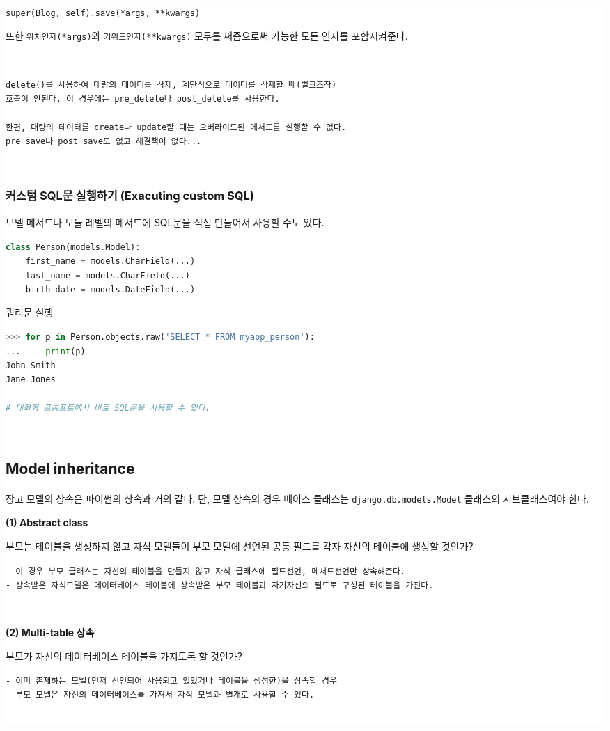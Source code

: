 	super(Blog, self).save(*args, **kwargs)

또한 `위치인자(*args)`와 `키워드인자(**kwargs)` 모두를 써줌으로써 가능한 모든 인자를 포함시켜준다.

<br>
	
	delete()를 사용하여 대량의 데이터를 삭제, 계단식으로 데이터를 삭제할 때(벌크조작)
	호출이 안된다. 이 경우에는 pre_delete나 post_delete를 사용한다. 
	
	한편, 대량의 데이터를 create나 update할 때는 오버라이드된 메서드를 실행할 수 없다.
	pre_save나 post_save도 없고 해결책이 없다...
	
<br>

### 커스텀 SQL문 실행하기 (Exacuting custom SQL)

모델 메서드나 모듈 레벨의 메서드에 SQL문을 직접 만들어서 사용할 수도 있다. 

```python
class Person(models.Model):
    first_name = models.CharField(...)
    last_name = models.CharField(...)
    birth_date = models.DateField(...)
```

쿼리문 실행

```python
>>> for p in Person.objects.raw('SELECT * FROM myapp_person'):
...     print(p)
John Smith
Jane Jones

# 대화형 프롬프트에서 바로 SQL문을 사용할 수 있다.
```

<br>

## Model inheritance

장고 모델의 상속은 파이썬의 상속과 거의 같다. 단, 모델 상속의 경우 베이스 클래스는 `django.db.models.Model` 클래스의 서브클래스여야 한다.

**(1) Abstract class**

부모는 테이블을 생성하지 않고 자식 모델들이 부모 모델에 선언된 공통 필드를 각자 자신의 테이블에 생성할 것인가?

	- 이 경우 부모 클래스는 자신의 테이블을 만들지 않고 자식 클래스에 필드선언, 메서드선언만 상속해준다. 
	- 상속받은 자식모델은 데이터베이스 테이블에 상속받은 부모 테이블과 자기자신의 필드로 구성된 테이블을 가진다. 

<br>

**(2) Multi-table 상속**

부모가 자신의 데이터베이스 테이블을 가지도록 할 것인가?
	
	- 이미 존재하는 모델(먼저 선언되어 사용되고 있었거나 테이블을 생성한)을 상속할 경우
	- 부모 모델은 자신의 데이터베이스를 가져서 자식 모델과 별개로 사용할 수 있다.

<br>
